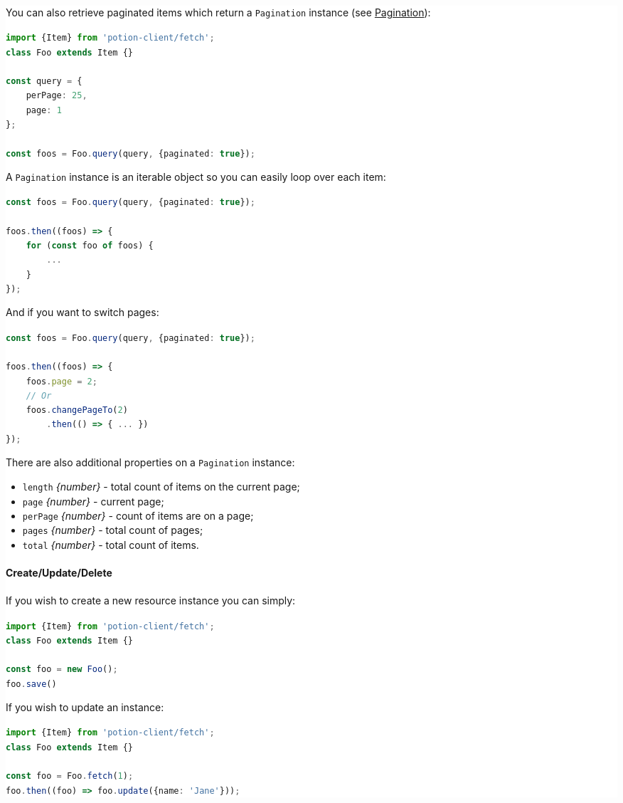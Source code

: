 You can also retrieve paginated items which return a `Pagination` instance (see [Pagination](http://potion.readthedocs.io/en/latest/quickstart.html#pagination)):
```ts
import {Item} from 'potion-client/fetch';
class Foo extends Item {}

const query = {
    perPage: 25,
    page: 1
};

const foos = Foo.query(query, {paginated: true});
```

A `Pagination` instance is an iterable object so you can easily loop over each item:
```ts
const foos = Foo.query(query, {paginated: true});

foos.then((foos) => {
    for (const foo of foos) {
        ...
    }
});
```

And if you want to switch pages:
```ts
const foos = Foo.query(query, {paginated: true});

foos.then((foos) => {
    foos.page = 2;
    // Or
    foos.changePageTo(2)
        .then(() => { ... })
});
```

There are also additional properties on a `Pagination` instance:
* `length` *{number}* - total count of items on the current page;
* `page` *{number}* - current page;
* `perPage` *{number}* - count of items are on a page;
* `pages` *{number}* - total count of pages;
* `total` *{number}* - total count of items.

#### Create/Update/Delete
If you wish to create a new resource instance you can simply:
```ts
import {Item} from 'potion-client/fetch';
class Foo extends Item {}

const foo = new Foo();
foo.save()
```

If you wish to update an instance:
```ts
import {Item} from 'potion-client/fetch';
class Foo extends Item {}

const foo = Foo.fetch(1);
foo.then((foo) => foo.update({name: 'Jane'}));
```
